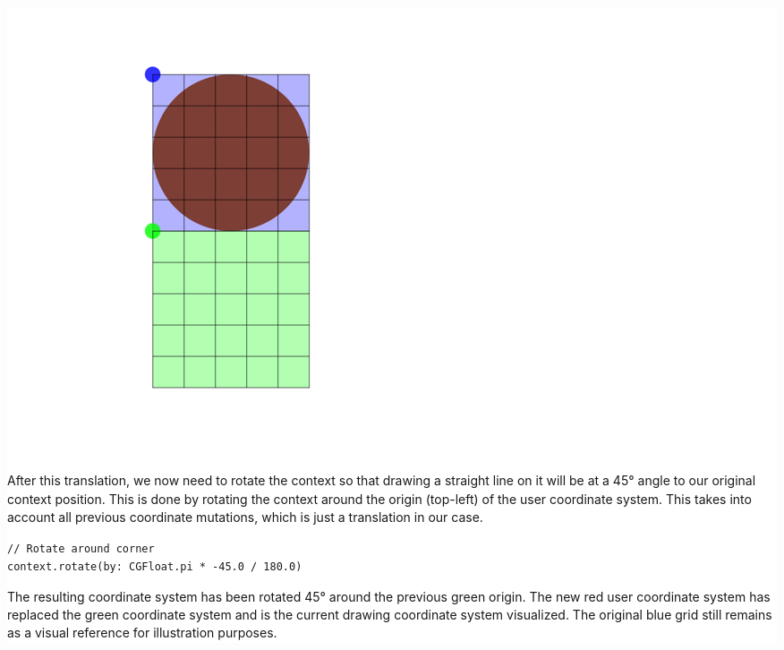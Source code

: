 ![](images/bubble_drawing_3.png)

After this translation, we now need to rotate the context so that drawing a straight line on it will be at a 45° angle to our original context position. This is done by rotating the context around the origin (top-left) of the user coordinate system. This takes into account all previous coordinate mutations, which is just a translation in our case.

```
// Rotate around corner
context.rotate(by: CGFloat.pi * -45.0 / 180.0)
```

The resulting coordinate system has been rotated 45° around the previous green origin. The new red user coordinate system has replaced the green coordinate system and is the current drawing coordinate system visualized. The original blue grid still remains as a visual reference for illustration purposes.
